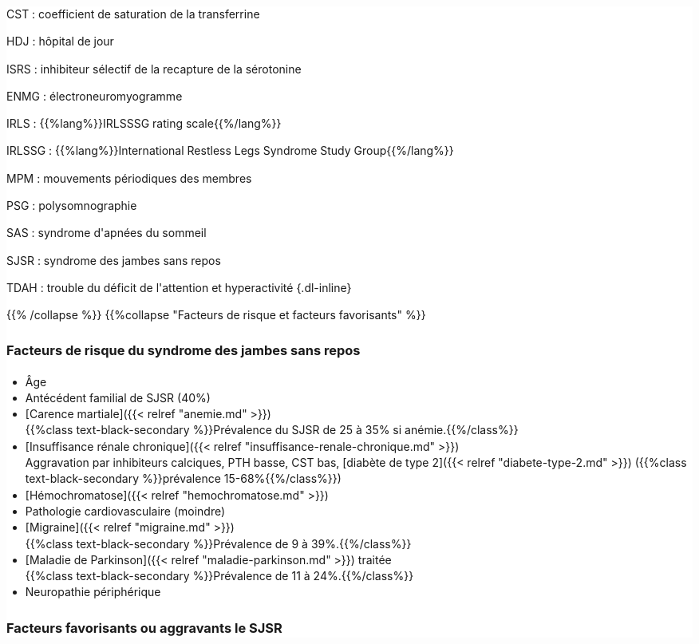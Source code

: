CST
: coefficient de saturation de la transferrine

HDJ
: hôpital de jour

ISRS
: inhibiteur sélectif de la recapture de la sérotonine

ENMG
: électroneuromyogramme

IRLS
: {{%lang%}}IRLSSSG rating scale{{%/lang%}}

IRLSSG
: {{%lang%}}International Restless Legs Syndrome Study Group{{%/lang%}}

MPM
: mouvements périodiques des membres

PSG
: polysomnographie

SAS
: syndrome d'apnées du sommeil

SJSR
: syndrome des jambes sans repos

TDAH
: trouble du déficit de l'attention et hyperactivité
{.dl-inline}

{{% /collapse %}}
{{%collapse "Facteurs de risque et facteurs favorisants" %}}

### Facteurs de risque du syndrome des jambes sans repos

- Âge
- Antécédent familial de SJSR (40%)
- [Carence martiale]({{< relref "anemie.md" >}})  
  {{%class text-black-secondary %}}Prévalence du SJSR de 25 à 35% si anémie.{{%/class%}}
- [Insuffisance rénale chronique]({{< relref "insuffisance-renale-chronique.md" >}})  
  Aggravation par inhibiteurs calciques, PTH basse, CST bas, [diabète de type 2]({{< relref "diabete-type-2.md" >}}) ({{%class text-black-secondary %}}prévalence 15-68%{{%/class%}})
- [Hémochromatose]({{< relref "hemochromatose.md" >}})
- Pathologie cardiovasculaire (moindre)
- [Migraine]({{< relref "migraine.md" >}})  
  {{%class text-black-secondary %}}Prévalence de 9 à 39%.{{%/class%}}
- [Maladie de Parkinson]({{< relref "maladie-parkinson.md" >}}) traitée  
  {{%class text-black-secondary %}}Prévalence de 11 à 24%.{{%/class%}}
- Neuropathie périphérique

### Facteurs favorisants ou aggravants le SJSR
